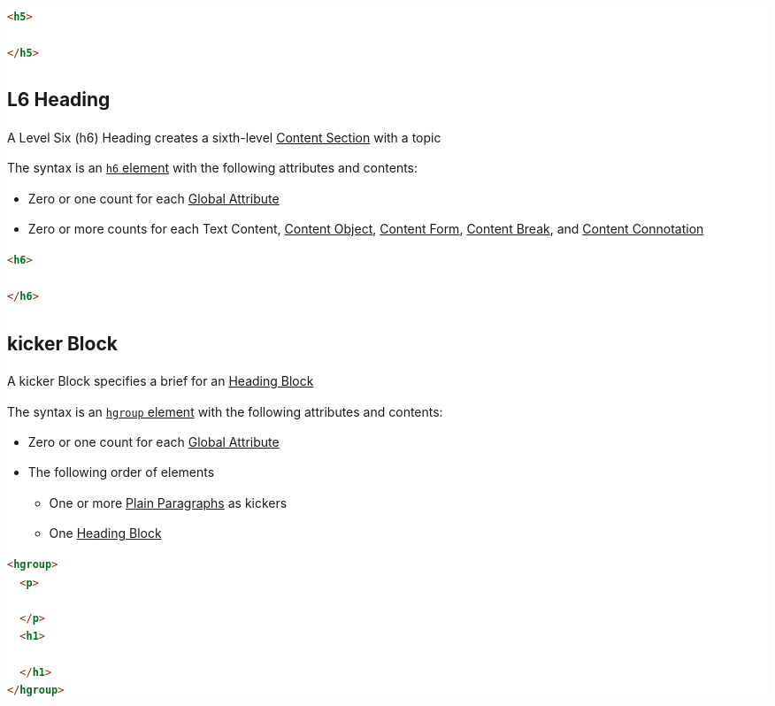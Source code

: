   ```html
  <h5>

  </h5>
  ```
</section>



<section>
  <h2 id="heading-l6">L6 Heading</h2>

  A Level Six (h6) Heading creates a sixth-level [Content Section](/en/html-content-parts/#content-sections) with a topic

  The syntax is an [`h6` element](https://html.spec.whatwg.org/#the-h1,-h2,-h3,-h4,-h5,-and-h6-elements) with the following attributes and contents:

  - Zero or one count for each [Global Attribute](https://html.spec.whatwg.org/#global-attributes)

  - Zero or more counts for each Text Content, [Content Object](/en/html-content-objects/), [Content Form](/en/html-content-forms/), [Content Break](/en/html-content-breaks/), and [Content Connotation](/en/html-content-connotations/)

  ```html
  <h6>

  </h6>
  ```
</section>






<section>
  <h2 id="block-kicker">kicker Block</h2>

  A kicker Block specifies a brief for an [Heading Block](#block-headings) 

  The syntax is an [`hgroup` element](https://html.spec.whatwg.org/#the-hgroup-element) with the following attributes and contents:

  - Zero or one count for each [Global Attribute](https://html.spec.whatwg.org/#global-attributes)

  - The following order of elements  

    - One or more [Plain Paragraphs](#paragraph-plain) as kickers

    - One [Heading Block](#block-headings)

  ```html
  <hgroup>
    <p>

    </p>
    <h1>

    </h1>
  </hgroup>
  ```
</section>
